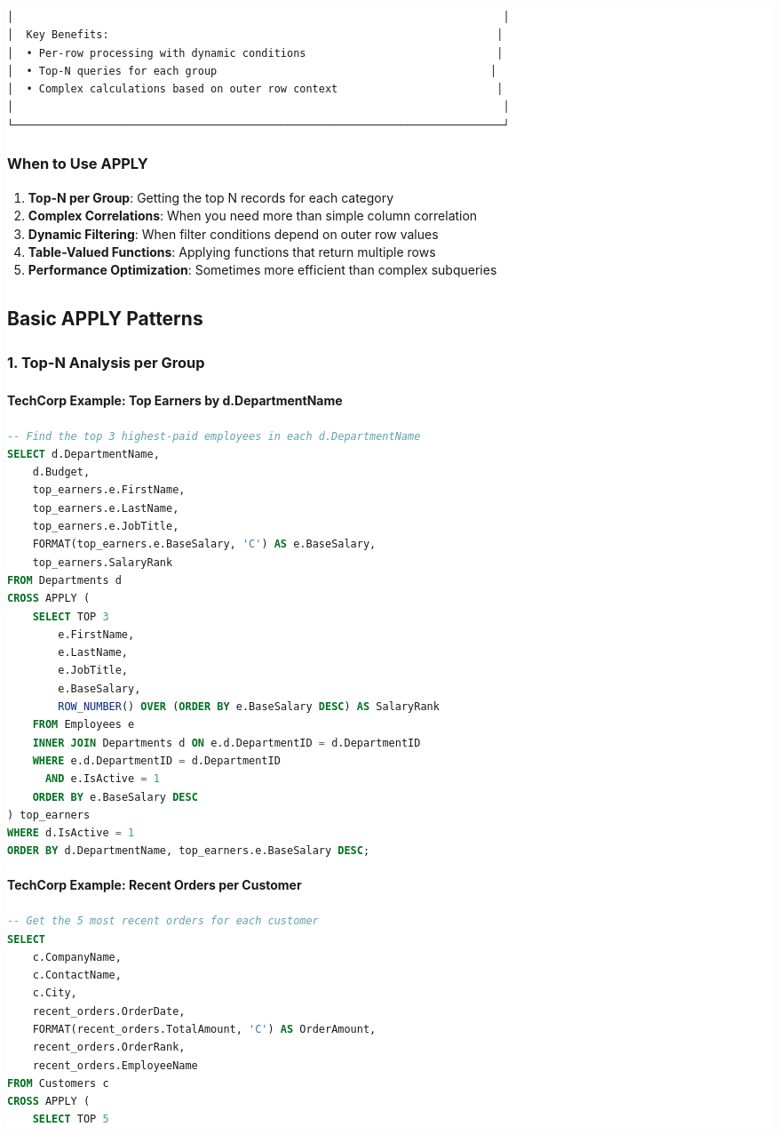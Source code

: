 ```
│                                                                             │
│  Key Benefits:                                                             │
│  • Per-row processing with dynamic conditions                              │
│  • Top-N queries for each group                                           │
│  • Complex calculations based on outer row context                         │
│                                                                             │
└─────────────────────────────────────────────────────────────────────────────┘
```

### When to Use APPLY

1. **Top-N per Group**: Getting the top N records for each category
2. **Complex Correlations**: When you need more than simple column correlation
3. **Dynamic Filtering**: When filter conditions depend on outer row values
4. **Table-Valued Functions**: Applying functions that return multiple rows
5. **Performance Optimization**: Sometimes more efficient than complex subqueries

## Basic APPLY Patterns

### 1. Top-N Analysis per Group

#### TechCorp Example: Top Earners by d.DepartmentName
```sql
-- Find the top 3 highest-paid employees in each d.DepartmentName
SELECT d.DepartmentName,
    d.Budget,
    top_earners.e.FirstName,
    top_earners.e.LastName,
    top_earners.e.JobTitle,
    FORMAT(top_earners.e.BaseSalary, 'C') AS e.BaseSalary,
    top_earners.SalaryRank
FROM Departments d
CROSS APPLY (
    SELECT TOP 3
        e.FirstName,
        e.LastName,
        e.JobTitle,
        e.BaseSalary,
        ROW_NUMBER() OVER (ORDER BY e.BaseSalary DESC) AS SalaryRank
    FROM Employees e
    INNER JOIN Departments d ON e.d.DepartmentID = d.DepartmentID
    WHERE e.d.DepartmentID = d.DepartmentID
      AND e.IsActive = 1
    ORDER BY e.BaseSalary DESC
) top_earners
WHERE d.IsActive = 1
ORDER BY d.DepartmentName, top_earners.e.BaseSalary DESC;
```

#### TechCorp Example: Recent Orders per Customer
```sql
-- Get the 5 most recent orders for each customer
SELECT 
    c.CompanyName,
    c.ContactName,
    c.City,
    recent_orders.OrderDate,
    FORMAT(recent_orders.TotalAmount, 'C') AS OrderAmount,
    recent_orders.OrderRank,
    recent_orders.EmployeeName
FROM Customers c
CROSS APPLY (
    SELECT TOP 5
```